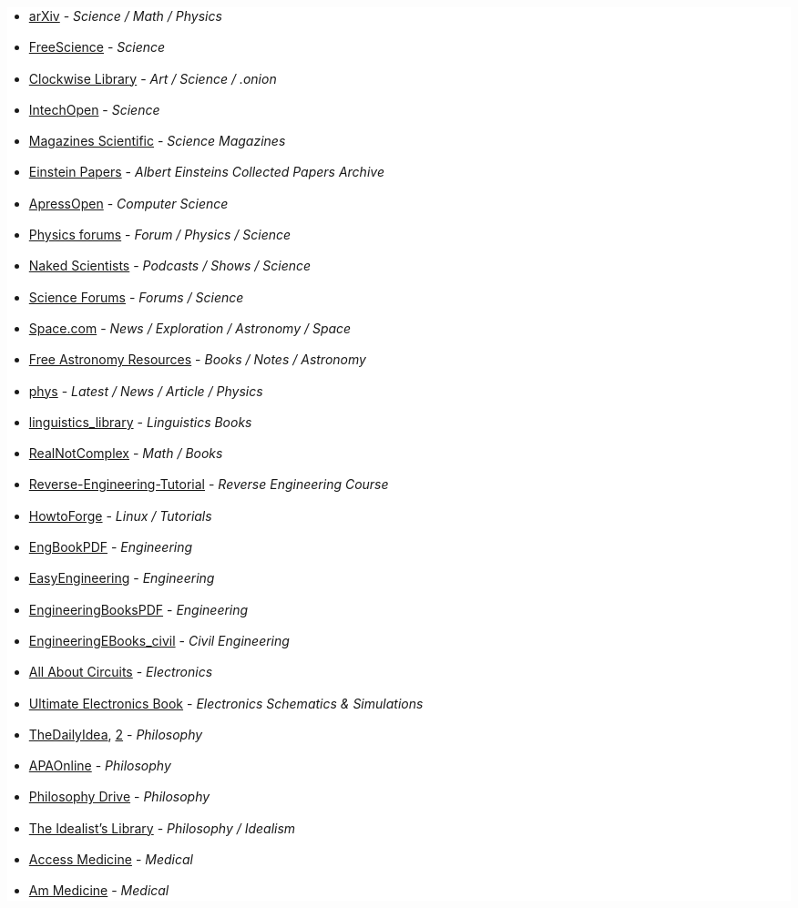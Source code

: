 *   [arXiv](https://arxiv.org/) - _Science / Math / Physics_
    
*   [FreeScience](https://www.freescience.info/index.php) - _Science_
    
*   [Clockwise Library](http://clockwise3rldkgu.onion/) - _Art / Science / .onion_
    
*   [IntechOpen](https://www.intechopen.com/) - _Science_
    
*   [Magazines Scientific](http://scientificmagazines.top/) - _Science Magazines_
    
*   [Einstein Papers](https://einsteinpapers.press.princeton.edu/) - _Albert Einsteins Collected Papers Archive_
    
*   [ApressOpen](https://www.apress.com/us/apress-open/apressopen-titles) - _Computer Science_
    
*   [Physics forums](https://www.physicsforums.com/) - _Forum / Physics / Science_
    
*   [Naked Scientists](https://www.thenakedscientists.com/) - _Podcasts / Shows / Science_
    
*   [Science Forums](https://www.scienceforums.net/) - _Forums / Science_
    
*   [Space.com](https://www.space.com/) - _News / Exploration / Astronomy / Space_
    
*   [Free Astronomy Resources](https://er-cryptid.tumblr.com/post/176809097526/free-astronomy-resources) - _Books / Notes / Astronomy_
    
*   [phys](https://phys.org/) - _Latest / News / Article / Physics_
    
*   [linguistics\_library](https://t.me/linguistics_library) - _Linguistics Books_
    
*   [RealNotComplex](https://realnotcomplex.com/) - _Math / Books_
    
*   [Reverse-Engineering-Tutorial](https://github.com/mytechnotalent/Reverse-Engineering-Tutorial) - _Reverse Engineering Course_
    
*   [HowtoForge](https://www.howtoforge.com/) - _Linux / Tutorials_
    
*   [EngBookPDF](https://www.engbookspdf.com/) - _Engineering_
    
*   [EasyEngineering](https://easyengineering.net/) - _Engineering_
    
*   [EngineeringBooksPDF](https://www.engineeringbookspdf.com/) - _Engineering_
    
*   [EngineeringEBooks\_civil](https://t.me/EngineeringEBooks_civil) - _Civil Engineering_
    
*   [All About Circuits](https://www.allaboutcircuits.com/education/) - _Electronics_
    
*   [Ultimate Electronics Book](https://ultimateelectronicsbook.com/) - _Electronics Schematics & Simulations_
    
*   [TheDailyIdea](https://thedailyidea.org/reading-lists), [2](https://thedailyidea.org/philosophy-syllabi-collection/) - _Philosophy_
    
*   [APAOnline](https://www.apaonline.org/) - _Philosophy_
    
*   [Philosophy Drive](https://mega.nz/folder/MQBRHBJA#L_on3h-XUrtbc719UaMygw) - _Philosophy_
    
*   [The Idealist’s Library](https://drive.google.com/drive/folders/1N0mJiECRb8c8EDasaejqVem5nJH_qzoB) - _Philosophy / Idealism_
    
*   [Access Medicine](https://accessmedicine.mhmedical.com/books.aspx?view=library) - _Medical_
    
*   [Am Medicine](https://am-medicine.com/) - _Medical_
    